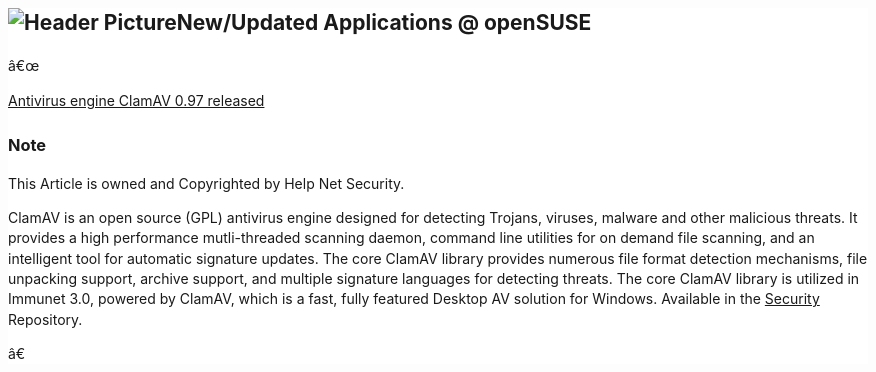 



















## ![Header Picture](http://saigkill.homelinux.net/pub/OWN/common/logos/OWN-oxygen-New-Updated-Applications.png)New/Updated Applications @ openSUSE
















â€œ


[Antivirus engine ClamAV 0.97
released](http://www.net-security.org/malware_news.php?id=1639)







### Note


This Article is owned and Copyrighted by Help Net Security.




ClamAV is an open source (GPL) antivirus engine designed for detecting Trojans,
viruses, malware and other malicious threats. It provides a high performance mutli-threaded
scanning daemon, command line utilities for on demand file scanning, and an intelligent tool
for automatic signature updates. The core ClamAV library provides numerous file format
detection mechanisms, file unpacking support, archive support, and multiple signature
languages for detecting threats. The core ClamAV library is utilized in Immunet 3.0, powered
by ClamAV, which is a fast, fully featured Desktop AV solution for Windows.
Available in the [Security](http://download.opensuse.org/repositories/security/) Repository.

â€





